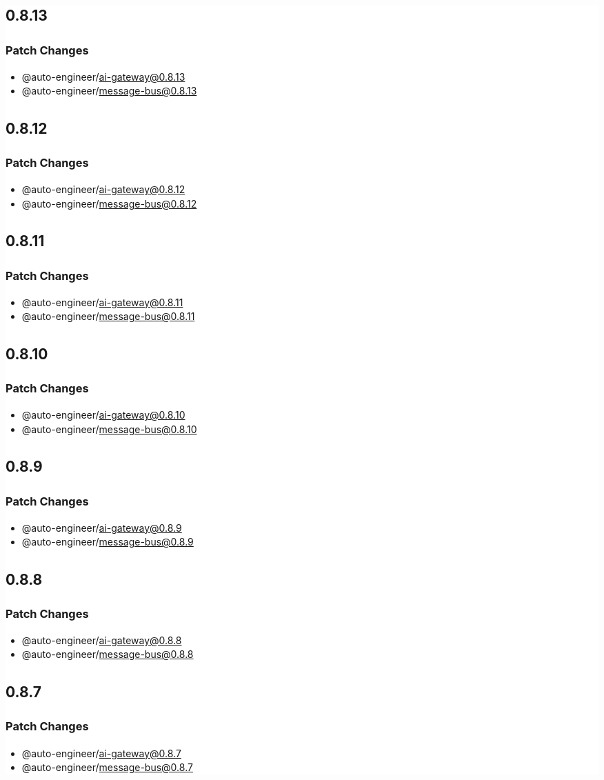 ## 0.8.13

### Patch Changes

- @auto-engineer/ai-gateway@0.8.13
- @auto-engineer/message-bus@0.8.13

## 0.8.12

### Patch Changes

- @auto-engineer/ai-gateway@0.8.12
- @auto-engineer/message-bus@0.8.12

## 0.8.11

### Patch Changes

- @auto-engineer/ai-gateway@0.8.11
- @auto-engineer/message-bus@0.8.11

## 0.8.10

### Patch Changes

- @auto-engineer/ai-gateway@0.8.10
- @auto-engineer/message-bus@0.8.10

## 0.8.9

### Patch Changes

- @auto-engineer/ai-gateway@0.8.9
- @auto-engineer/message-bus@0.8.9

## 0.8.8

### Patch Changes

- @auto-engineer/ai-gateway@0.8.8
- @auto-engineer/message-bus@0.8.8

## 0.8.7

### Patch Changes

- @auto-engineer/ai-gateway@0.8.7
- @auto-engineer/message-bus@0.8.7
